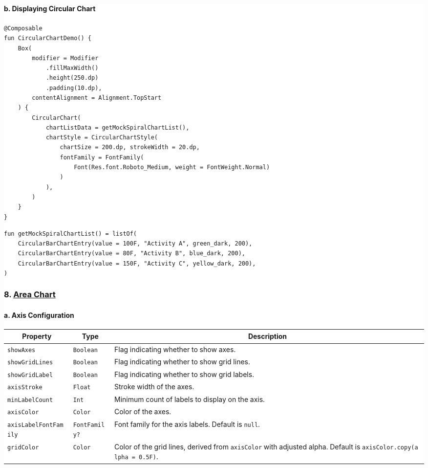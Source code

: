 #### b. Displaying Circular Chart

```
@Composable
fun CircularChartDemo() {
    Box(
        modifier = Modifier
            .fillMaxWidth()
            .height(250.dp)
            .padding(10.dp),
        contentAlignment = Alignment.TopStart
    ) {
        CircularChart(
            chartListData = getMockSpiralChartList(),
            chartStyle = CircularChartStyle(
                chartSize = 200.dp, strokeWidth = 20.dp,
                fontFamily = FontFamily(
                    Font(Res.font.Roboto_Medium, weight = FontWeight.Normal)
                )
            ),
        )
    }
}
```

```
fun getMockSpiralChartList() = listOf(
    CircularBarChartEntry(value = 100F, "Activity A", green_dark, 200),
    CircularBarChartEntry(value = 80F, "Activity B", blue_dark, 200),
    CircularBarChartEntry(value = 150F, "Activity C", yellow_dark, 200),
)
```

### 8. <ins>Area Chart</ins>

#### a. Axis Configuration

| Property               | Type         | Description                                                       |
|------------------------|--------------|-------------------------------------------------------------------|
| `showAxes`             | `Boolean`    | Flag indicating whether to show axes.                             |
| `showGridLines`        | `Boolean`    | Flag indicating whether to show grid lines.                       |
| `showGridLabel`        | `Boolean`    | Flag indicating whether to show grid labels.                      |
| `axisStroke`           | `Float`      | Stroke width of the axes.                                         |
| `minLabelCount`        | `Int`        | Minimum count of labels to display on the axis.                    |
| `axisColor`            | `Color`      | Color of the axes.                                                |
| `axisLabelFontFamily`  | `FontFamily?`| Font family for the axis labels. Default is `null`.                |
| `gridColor`            | `Color`      | Color of the grid lines, derived from `axisColor` with adjusted alpha. Default is `axisColor.copy(alpha = 0.5F)`. |
